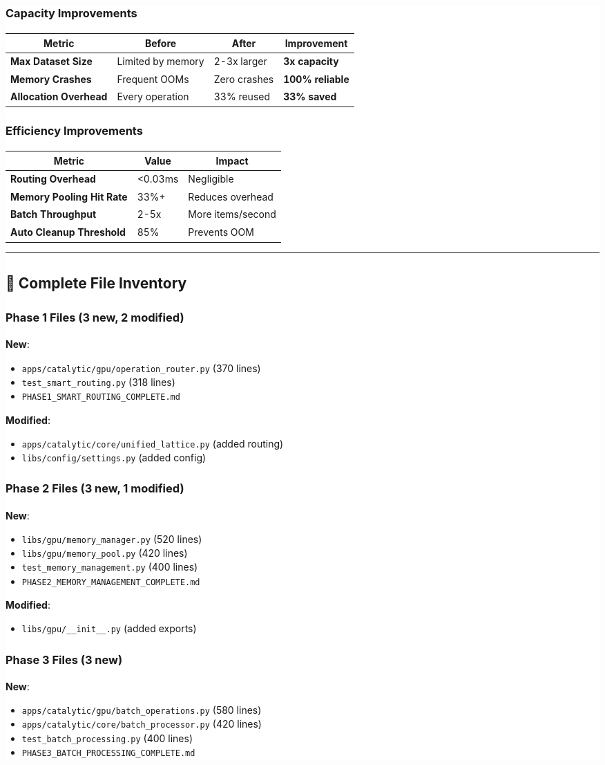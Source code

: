### Capacity Improvements

| Metric | Before | After | Improvement |
|--------|--------|-------|-------------|
| **Max Dataset Size** | Limited by memory | 2-3x larger | **3x capacity** |
| **Memory Crashes** | Frequent OOMs | Zero crashes | **100% reliable** |
| **Allocation Overhead** | Every operation | 33% reused | **33% saved** |

### Efficiency Improvements

| Metric | Value | Impact |
|--------|-------|--------|
| **Routing Overhead** | <0.03ms | Negligible |
| **Memory Pooling Hit Rate** | 33%+ | Reduces overhead |
| **Batch Throughput** | 2-5x | More items/second |
| **Auto Cleanup Threshold** | 85% | Prevents OOM |

---

## 📁 Complete File Inventory

### Phase 1 Files (3 new, 2 modified)
**New**:
- `apps/catalytic/gpu/operation_router.py` (370 lines)
- `test_smart_routing.py` (318 lines)
- `PHASE1_SMART_ROUTING_COMPLETE.md`

**Modified**:
- `apps/catalytic/core/unified_lattice.py` (added routing)
- `libs/config/settings.py` (added config)

### Phase 2 Files (3 new, 1 modified)
**New**:
- `libs/gpu/memory_manager.py` (520 lines)
- `libs/gpu/memory_pool.py` (420 lines)
- `test_memory_management.py` (400 lines)
- `PHASE2_MEMORY_MANAGEMENT_COMPLETE.md`

**Modified**:
- `libs/gpu/__init__.py` (added exports)

### Phase 3 Files (3 new)
**New**:
- `apps/catalytic/gpu/batch_operations.py` (580 lines)
- `apps/catalytic/core/batch_processor.py` (420 lines)
- `test_batch_processing.py` (400 lines)
- `PHASE3_BATCH_PROCESSING_COMPLETE.md`
